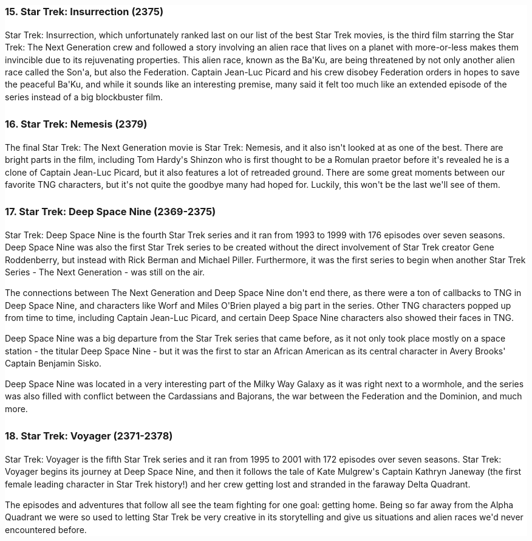 
### 15. Star Trek: Insurrection (2375)

Star Trek: Insurrection, which unfortunately ranked last on our list of the best Star Trek movies, is the third film starring the Star Trek: The Next Generation crew and followed a story involving an alien race that lives on a planet with more-or-less makes them invincible due to its rejuvenating properties. This alien race, known as the Ba'Ku, are being threatened by not only another alien race called the Son'a, but also the Federation. Captain Jean-Luc Picard and his crew disobey Federation orders in hopes to save the peaceful Ba'Ku, and while it sounds like an interesting premise, many said it felt too much like an extended episode of the series instead of a big blockbuster film.


### 16. Star Trek: Nemesis (2379)

The final Star Trek: The Next Generation movie is Star Trek: Nemesis, and it also isn't looked at as one of the best. There are bright parts in the film, including Tom Hardy's Shinzon who is first thought to be a Romulan praetor before it's revealed he is a clone of Captain Jean-Luc Picard, but it also features a lot of retreaded ground. There are some great moments between our favorite TNG characters, but it's not quite the goodbye many had hoped for. Luckily, this won't be the last we'll see of them. 


### 17. Star Trek: Deep Space Nine (2369-2375)

Star Trek: Deep Space Nine is the fourth Star Trek series and it ran from 1993 to 1999 with 176 episodes over seven seasons. Deep Space Nine was also the first Star Trek series to be created without the direct involvement of Star Trek creator Gene Roddenberry, but instead with Rick Berman and Michael Piller. Furthermore, it was the first series to begin when another Star Trek Series - The Next Generation - was still on the air. 

The connections between The Next Generation and Deep Space Nine don't end there, as there were a ton of callbacks to TNG in Deep Space Nine, and characters like Worf and Miles O'Brien played a big part in the series. Other TNG characters popped up from time to time, including Captain Jean-Luc Picard, and certain Deep Space Nine characters also showed their faces in TNG.

Deep Space Nine was a big departure from the Star Trek series that came before, as it not only took place mostly on a space station - the titular Deep Space Nine - but it was the first to star an African American as its central character in Avery Brooks' Captain Benjamin Sisko. 

Deep Space Nine was located in a very interesting part of the Milky Way Galaxy as it was right next to a wormhole, and the series was also filled with conflict between the Cardassians and Bajorans, the war between the Federation and the Dominion, and much more.


### 18. Star Trek: Voyager (2371-2378)

Star Trek: Voyager is the fifth Star Trek series and it ran from 1995 to 2001 with 172 episodes over seven seasons. Star Trek: Voyager begins its journey at Deep Space Nine, and then it follows the tale of Kate Mulgrew's Captain Kathryn Janeway (the first female leading character in Star Trek history!) and her crew getting lost and stranded in the faraway Delta Quadrant. 

The episodes and adventures that follow all see the team fighting for one goal: getting home. Being so far away from the Alpha Quadrant we were so used to letting Star Trek be very creative in its storytelling and give us situations and alien races we'd never encountered before. 
